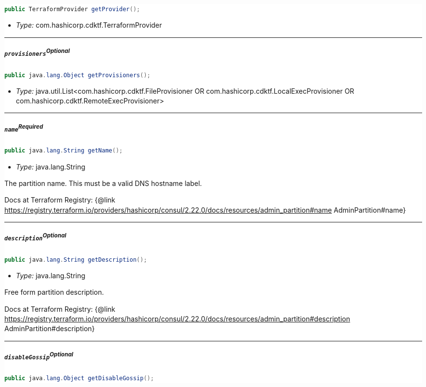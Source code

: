 ```java
public TerraformProvider getProvider();
```

- *Type:* com.hashicorp.cdktf.TerraformProvider

---

##### `provisioners`<sup>Optional</sup> <a name="provisioners" id="@cdktf/provider-consul.adminPartition.AdminPartitionConfig.property.provisioners"></a>

```java
public java.lang.Object getProvisioners();
```

- *Type:* java.util.List<com.hashicorp.cdktf.FileProvisioner OR com.hashicorp.cdktf.LocalExecProvisioner OR com.hashicorp.cdktf.RemoteExecProvisioner>

---

##### `name`<sup>Required</sup> <a name="name" id="@cdktf/provider-consul.adminPartition.AdminPartitionConfig.property.name"></a>

```java
public java.lang.String getName();
```

- *Type:* java.lang.String

The partition name. This must be a valid DNS hostname label.

Docs at Terraform Registry: {@link https://registry.terraform.io/providers/hashicorp/consul/2.22.0/docs/resources/admin_partition#name AdminPartition#name}

---

##### `description`<sup>Optional</sup> <a name="description" id="@cdktf/provider-consul.adminPartition.AdminPartitionConfig.property.description"></a>

```java
public java.lang.String getDescription();
```

- *Type:* java.lang.String

Free form partition description.

Docs at Terraform Registry: {@link https://registry.terraform.io/providers/hashicorp/consul/2.22.0/docs/resources/admin_partition#description AdminPartition#description}

---

##### `disableGossip`<sup>Optional</sup> <a name="disableGossip" id="@cdktf/provider-consul.adminPartition.AdminPartitionConfig.property.disableGossip"></a>

```java
public java.lang.Object getDisableGossip();
```
